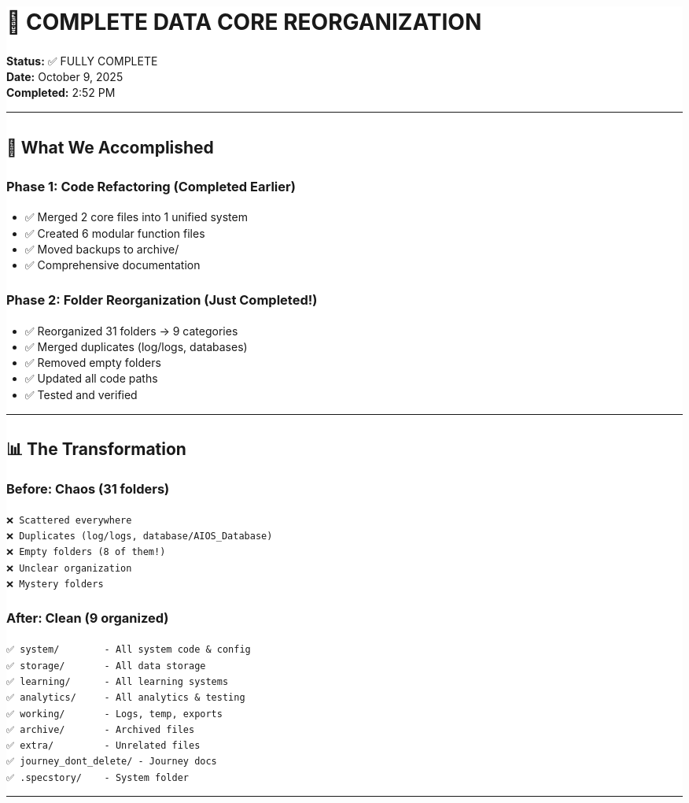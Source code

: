 # 🎉 COMPLETE DATA CORE REORGANIZATION

**Status:** ✅ FULLY COMPLETE  
**Date:** October 9, 2025  
**Completed:** 2:52 PM  

---

## 🚀 What We Accomplished

### Phase 1: Code Refactoring (Completed Earlier)
- ✅ Merged 2 core files into 1 unified system
- ✅ Created 6 modular function files
- ✅ Moved backups to archive/
- ✅ Comprehensive documentation

### Phase 2: Folder Reorganization (Just Completed!)
- ✅ Reorganized 31 folders → 9 categories
- ✅ Merged duplicates (log/logs, databases)
- ✅ Removed empty folders
- ✅ Updated all code paths
- ✅ Tested and verified

---

## 📊 The Transformation

### Before: Chaos (31 folders)
```
❌ Scattered everywhere
❌ Duplicates (log/logs, database/AIOS_Database)
❌ Empty folders (8 of them!)
❌ Unclear organization
❌ Mystery folders
```

### After: Clean (9 organized)
```
✅ system/        - All system code & config
✅ storage/       - All data storage
✅ learning/      - All learning systems
✅ analytics/     - All analytics & testing
✅ working/       - Logs, temp, exports
✅ archive/       - Archived files
✅ extra/         - Unrelated files
✅ journey_dont_delete/ - Journey docs
✅ .specstory/    - System folder
```

---